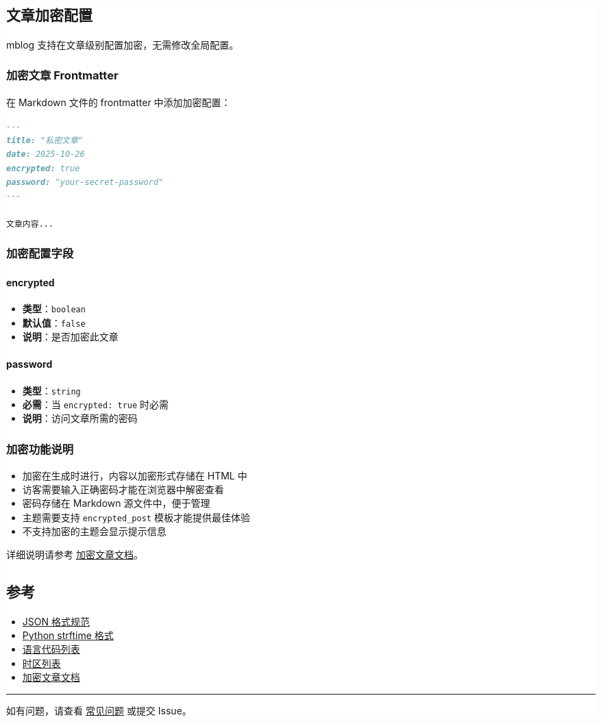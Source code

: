 ## 文章加密配置

mblog 支持在文章级别配置加密，无需修改全局配置。

### 加密文章 Frontmatter

在 Markdown 文件的 frontmatter 中添加加密配置：

```markdown
---
title: "私密文章"
date: 2025-10-26
encrypted: true
password: "your-secret-password"
---

文章内容...
```

### 加密配置字段

#### encrypted

- **类型**：`boolean`
- **默认值**：`false`
- **说明**：是否加密此文章

#### password

- **类型**：`string`
- **必需**：当 `encrypted: true` 时必需
- **说明**：访问文章所需的密码

### 加密功能说明

- 加密在生成时进行，内容以加密形式存储在 HTML 中
- 访客需要输入正确密码才能在浏览器中解密查看
- 密码存储在 Markdown 源文件中，便于管理
- 主题需要支持 `encrypted_post` 模板才能提供最佳体验
- 不支持加密的主题会显示提示信息

详细说明请参考 [加密文章文档](encrypted-posts.md)。

## 参考

- [JSON 格式规范](https://www.json.org/)
- [Python strftime 格式](https://docs.python.org/3/library/datetime.html#strftime-and-strptime-format-codes)
- [语言代码列表](https://www.w3.org/International/O-charset-lang.html)
- [时区列表](https://en.wikipedia.org/wiki/List_of_tz_database_time_zones)
- [加密文章文档](encrypted-posts.md)

---

如有问题，请查看 [常见问题](../README.md#常见问题) 或提交 Issue。
